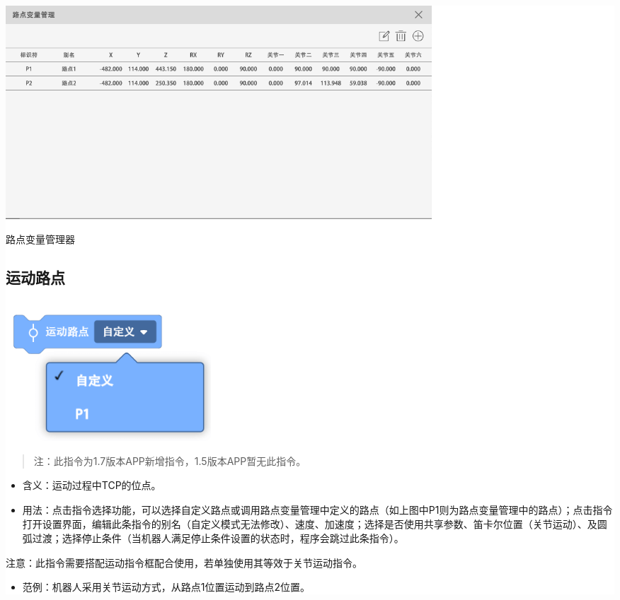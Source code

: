 <img src="../../resource/ch/cmdhelp/image22.png" style="zoom:67%;" /> 

路点变量管理器

## 运动路点

<img src="../../resource/ch/cmdhelp/image23.png" style="zoom:80%;" /> 

>  注：此指令为1.7版本APP新增指令，1.5版本APP暂无此指令。

* 含义：运动过程中TCP的位点。

* 用法：点击指令选择功能，可以选择自定义路点或调用路点变量管理中定义的路点（如上图中P1则为路点变量管理中的路点）；点击指令打开设置界面，编辑此条指令的别名（自定义模式无法修改）、速度、加速度；选择是否使用共享参数、笛卡尔位置（关节运动）、及圆弧过渡；选择停止条件（当机器人满足停止条件设置的状态时，程序会跳过此条指令）。

注意：此指令需要搭配运动指令框配合使用，若单独使用其等效于关节运动指令。

* 范例：机器人采用关节运动方式，从路点1位置运动到路点2位置。
